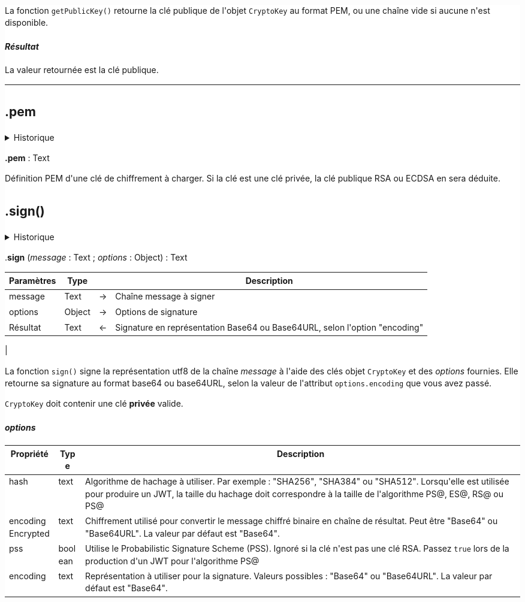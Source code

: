 La fonction `getPublicKey()` retourne la clé publique de l'objet `CryptoKey` au format PEM, ou une chaîne vide si aucune n'est disponible.

#### *Résultat*

La valeur retournée est la clé publique.


---

## .pem

<details><summary>Historique</summary></details>


**.pem** : Text



Définition PEM d'une clé de chiffrement à charger. Si la clé est une clé privée, la clé publique RSA ou ECDSA en sera déduite. 


## .sign()

<details><summary>Historique</summary></details>

.**sign** (*message* : Text ; *options* : Object) : Text



| Paramètres | Type   |    | Description                                                                                          |
| ---------- | ------ | -- | ---------------------------------------------------------------------------------------------------- |
| message    | Text   | -> | Chaîne message à signer                                                                              |
| options    | Object | -> | Options de signature                                                                                 |
| Résultat   | Text   | <- | Signature en représentation Base64 ou Base64URL, selon l'option "encoding"

|

La fonction `sign()` signe la représentation utf8 de la chaîne *message* à l'aide des clés objet `CryptoKey` et des *options* fournies. Elle retourne sa signature au format base64 ou base64URL, selon la valeur de l'attribut `options.encoding` que vous avez passé.

`CryptoKey` doit contenir une clé **privée** valide.

#### *options*

| Propriété         | Type    | Description                                                                                                                                                                                                            |
| ----------------- | ------- | ---------------------------------------------------------------------------------------------------------------------------------------------------------------------------------------------------------------------- |
| hash              | text    | Algorithme de hachage à utiliser. Par exemple : "SHA256", "SHA384" ou "SHA512". Lorsqu'elle est utilisée pour produire un JWT, la taille du hachage doit correspondre à la taille de l'algorithme PS@, ES@, RS@ ou PS@ |
| encodingEncrypted | text    | Chiffrement utilisé pour convertir le message chiffré binaire en chaîne de résultat. Peut être "Base64" ou "Base64URL". La valeur par défaut est "Base64".                                                             |
| pss               | boolean | Utilise le Probabilistic Signature Scheme (PSS). Ignoré si la clé n'est pas une clé RSA. Passez `true` lors de la production d'un JWT pour l'algorithme PS@                                                            |
| encoding          | text    | Représentation à utiliser pour la signature. Valeurs possibles : "Base64" ou "Base64URL". La valeur par défaut est "Base64".                                                                                           |
